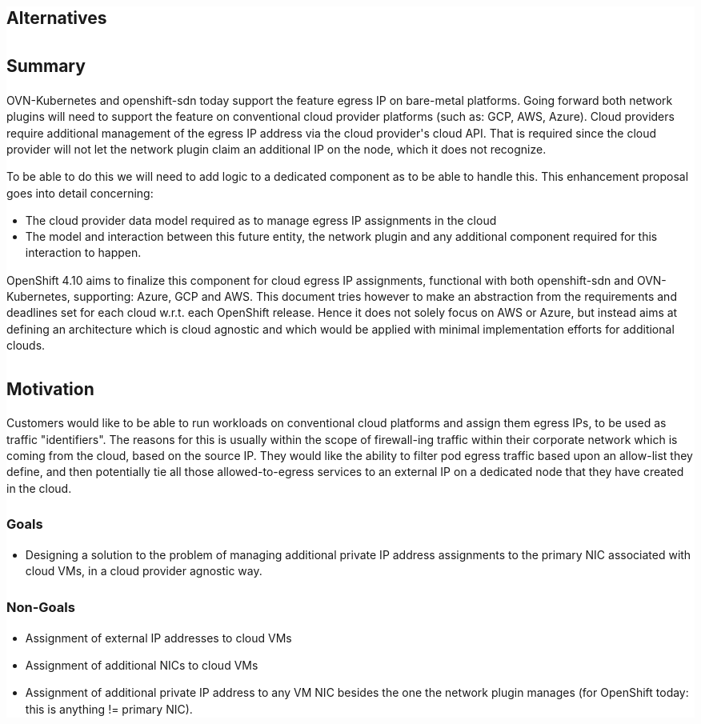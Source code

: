 ## Alternatives

## Summary

OVN-Kubernetes and openshift-sdn today support the feature egress IP on
bare-metal platforms. Going forward both network plugins will need to support
the feature on conventional cloud provider platforms (such as: GCP, AWS, Azure).
Cloud providers require additional management of the egress IP address via the
cloud provider's cloud API. That is required since the cloud provider will not
let the network plugin claim an additional IP on the node, which it does not
recognize.

To be able to do this we will need to add logic to a dedicated component as to
be able to handle this. This enhancement proposal goes into detail concerning:

- The cloud provider data model required as to manage egress IP assignments in
  the cloud
- The model and interaction between this future entity, the network plugin and
  any additional component required for this interaction to happen.

OpenShift 4.10 aims to finalize this component for cloud egress IP assignments,
functional with both openshift-sdn and OVN-Kubernetes, supporting: Azure, GCP
and AWS. This document tries however to make an abstraction from the
requirements and deadlines set for each cloud w.r.t. each OpenShift release.
Hence it does not solely focus on AWS or Azure, but instead aims at defining an
architecture which is cloud agnostic and which would be applied with minimal
implementation efforts for additional clouds.

## Motivation

Customers would like to be able to run workloads on conventional cloud platforms
and assign them egress IPs, to be used as traffic "identifiers". The reasons for
this is usually within the scope of firewall-ing traffic within their corporate
network which is coming from the cloud, based on the source IP. They would like
the ability to filter pod egress traffic based upon an allow-list they define,
and then potentially tie all those allowed-to-egress services to an external IP
on a dedicated node that they have created in the cloud.

### Goals

- Designing a solution to the problem of managing additional private IP address
  assignments to the primary NIC associated with cloud VMs, in a cloud provider
  agnostic way.

### Non-Goals

- Assignment of external IP addresses to cloud VMs

- Assignment of additional NICs to cloud VMs

- Assignment of additional private IP address to any VM NIC besides the one the
  network plugin manages (for OpenShift today: this is anything != primary NIC).
